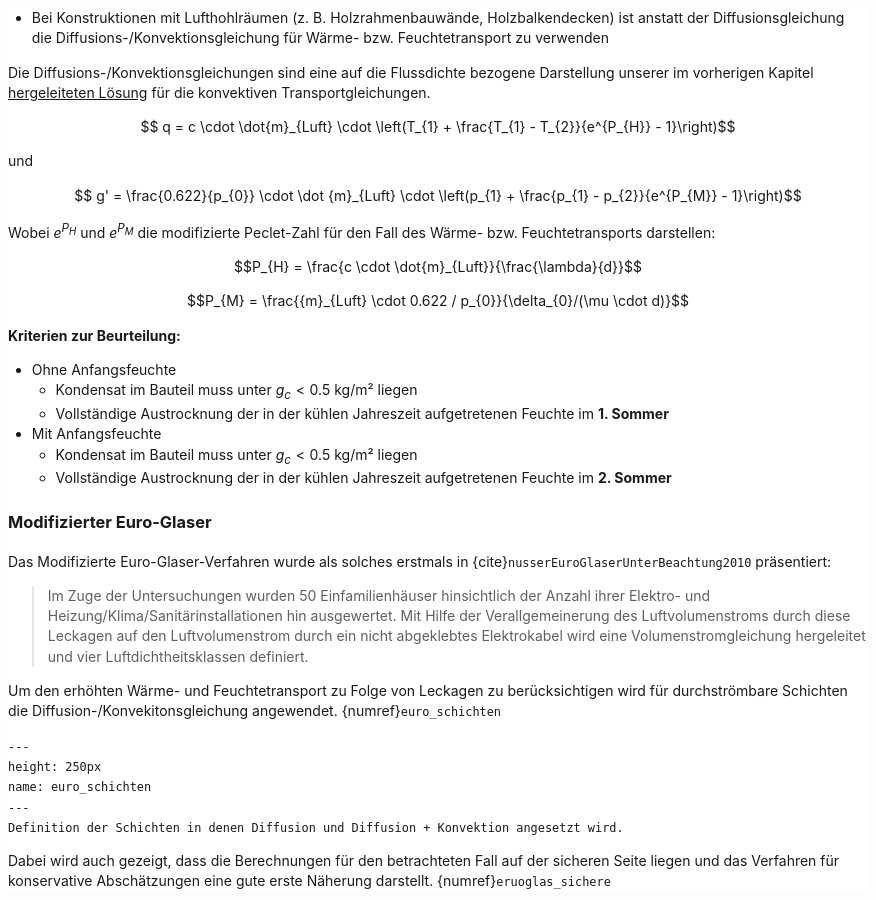 - Bei Konstruktionen mit Lufthohlräumen (z. B. Holzrahmenbauwände, Holzbalkendecken) ist anstatt der Diffusionsgleichung
  die Diffusions-/Konvektionsgleichung für Wärme- bzw. Feuchtetransport zu verwenden

Die Diffusions-/Konvektionsgleichungen sind eine auf die Flussdichte bezogene Darstellung unserer im vorherigen Kapitel
[hergeleiteten Lösung](analy_konv) für die konvektiven Transportgleichungen.

$$ q = c \cdot \dot{m}_{Luft} \cdot \left(T_{1} + \frac{T_{1} - T_{2}}{e^{P_{H}} - 1}\right)$$

und

$$ g' = \frac{0.622}{p_{0}} \cdot \dot {m}_{Luft} \cdot \left(p_{1} + \frac{p_{1} - p_{2}}{e^{P_{M}} - 1}\right)$$

Wobei $e^{P_{H}}$ und $e^{P_{M}}$ die modifizierte Peclet-Zahl für den Fall des Wärme- bzw. Feuchtetransports
darstellen:

$$P_{H} = \frac{c \cdot \dot{m}_{Luft}}{\frac{\lambda}{d}}$$

$$P_{M} = \frac{{m}_{Luft} \cdot 0.622 / p_{0}}{\delta_{0}/(\mu \cdot d)}$$

**Kriterien zur Beurteilung:**

- Ohne Anfangsfeuchte
    - Kondensat im Bauteil muss unter $g_{c} < 0.5$ kg/m² liegen
    - Vollständige Austrocknung der in der kühlen Jahreszeit aufgetretenen Feuchte im **1. Sommer**
- Mit Anfangsfeuchte
    - Kondensat im Bauteil muss unter $g_{c} < 0.5$ kg/m² liegen
    - Vollständige Austrocknung der in der kühlen Jahreszeit aufgetretenen Feuchte im **2. Sommer**

### Modifizierter Euro-Glaser

Das Modifizierte Euro-Glaser-Verfahren wurde als solches erstmals in {cite}`nusserEuroGlaserUnterBeachtung2010`
präsentiert:

> Im Zuge der Untersuchungen wurden 50 Einfamilienhäuser hinsichtlich der Anzahl ihrer Elektro- und
> Heizung/Klima/Sanitärinstallationen hin ausgewertet. Mit Hilfe der Verallgemeinerung des Luftvolumenstroms durch diese
> Leckagen auf den Luftvolumenstrom durch ein nicht abgeklebtes Elektrokabel wird eine Volumenstromgleichung hergeleitet
> und vier Luftdichtheitsklassen definiert.

Um den erhöhten Wärme- und Feuchtetransport zu Folge von Leckagen zu berücksichtigen wird für durchströmbare Schichten
die Diffusion-/Konvekitonsgleichung angewendet. {numref}`euro_schichten`

```{figure} img/Konvektion/euro_schichten.png
---
height: 250px
name: euro_schichten
---
Definition der Schichten in denen Diffusion und Diffusion + Konvektion angesetzt wird.
```

Dabei wird auch gezeigt, dass die Berechnungen für den betrachteten Fall auf der sicheren Seite liegen und das Verfahren
für konservative Abschätzungen eine gute erste Näherung darstellt. {numref}`eruoglas_sichere`
